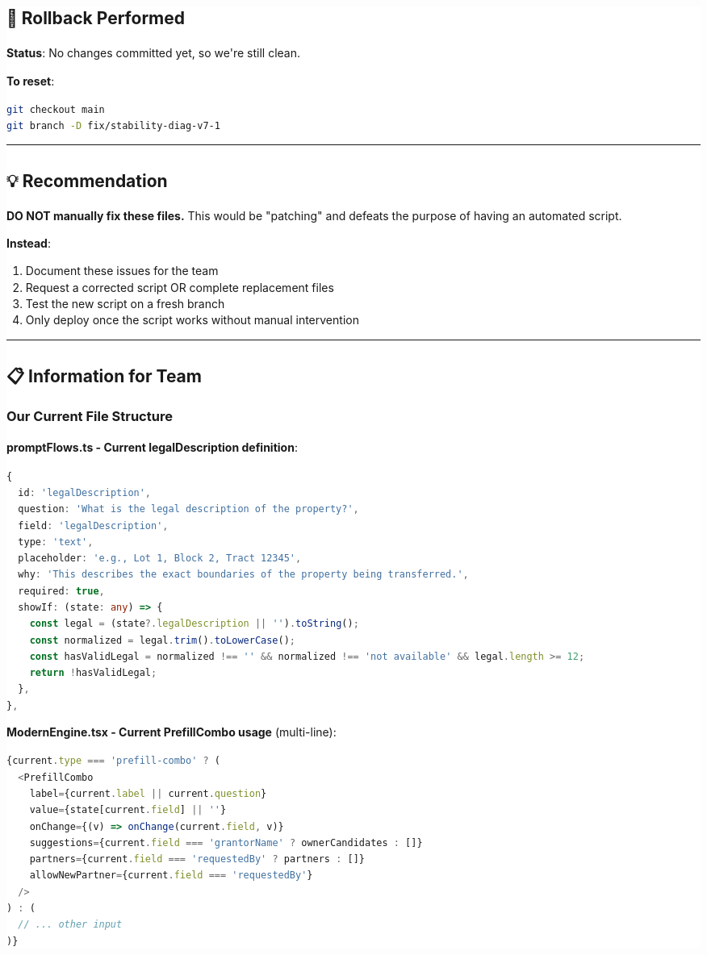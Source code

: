 
## 🔄 **Rollback Performed**

**Status**: No changes committed yet, so we're still clean.

**To reset**:
```bash
git checkout main
git branch -D fix/stability-diag-v7-1
```

---

## 💡 **Recommendation**

**DO NOT manually fix these files.** This would be "patching" and defeats the purpose of having an automated script.

**Instead**:
1. Document these issues for the team
2. Request a corrected script OR complete replacement files
3. Test the new script on a fresh branch
4. Only deploy once the script works without manual intervention

---

## 📋 **Information for Team**

### **Our Current File Structure**

**promptFlows.ts - Current legalDescription definition**:
```typescript
{
  id: 'legalDescription',
  question: 'What is the legal description of the property?',
  field: 'legalDescription',
  type: 'text',
  placeholder: 'e.g., Lot 1, Block 2, Tract 12345',
  why: 'This describes the exact boundaries of the property being transferred.',
  required: true,
  showIf: (state: any) => {
    const legal = (state?.legalDescription || '').toString();
    const normalized = legal.trim().toLowerCase();
    const hasValidLegal = normalized !== '' && normalized !== 'not available' && legal.length >= 12;
    return !hasValidLegal;
  },
},
```

**ModernEngine.tsx - Current PrefillCombo usage** (multi-line):
```typescript
{current.type === 'prefill-combo' ? (
  <PrefillCombo
    label={current.label || current.question}
    value={state[current.field] || ''}
    onChange={(v) => onChange(current.field, v)}
    suggestions={current.field === 'grantorName' ? ownerCandidates : []}
    partners={current.field === 'requestedBy' ? partners : []}
    allowNewPartner={current.field === 'requestedBy'}
  />
) : (
  // ... other input
)}
```
